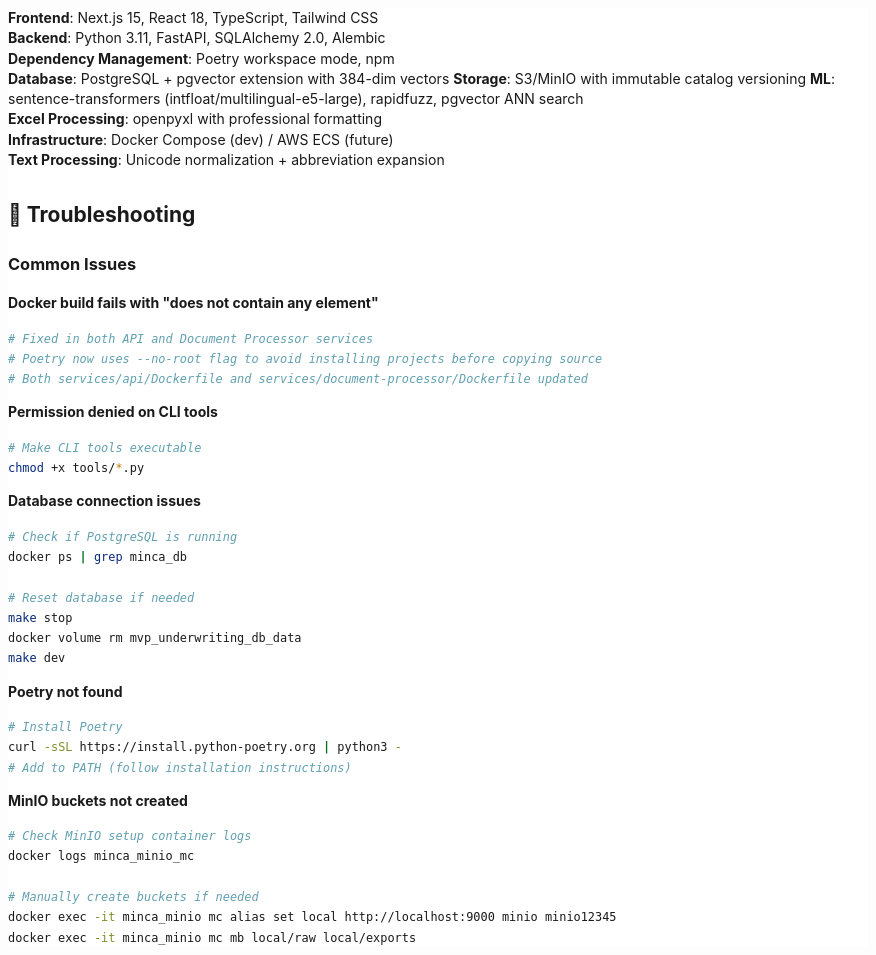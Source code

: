 **Frontend**: Next.js 15, React 18, TypeScript, Tailwind CSS  
**Backend**: Python 3.11, FastAPI, SQLAlchemy 2.0, Alembic  
**Dependency Management**: Poetry workspace mode, npm  
**Database**: PostgreSQL + pgvector extension with 384-dim vectors
**Storage**: S3/MinIO with immutable catalog versioning
**ML**: sentence-transformers (intfloat/multilingual-e5-large), rapidfuzz, pgvector ANN search  
**Excel Processing**: openpyxl with professional formatting  
**Infrastructure**: Docker Compose (dev) / AWS ECS (future)  
**Text Processing**: Unicode normalization + abbreviation expansion

## 🔧 Troubleshooting

### Common Issues

**Docker build fails with "does not contain any element"**
```bash
# Fixed in both API and Document Processor services
# Poetry now uses --no-root flag to avoid installing projects before copying source
# Both services/api/Dockerfile and services/document-processor/Dockerfile updated
```

**Permission denied on CLI tools**
```bash
# Make CLI tools executable
chmod +x tools/*.py
```

**Database connection issues**
```bash
# Check if PostgreSQL is running
docker ps | grep minca_db

# Reset database if needed
make stop
docker volume rm mvp_underwriting_db_data
make dev
```

**Poetry not found**
```bash
# Install Poetry
curl -sSL https://install.python-poetry.org | python3 -
# Add to PATH (follow installation instructions)
```

**MinIO buckets not created**
```bash
# Check MinIO setup container logs
docker logs minca_minio_mc

# Manually create buckets if needed
docker exec -it minca_minio mc alias set local http://localhost:9000 minio minio12345
docker exec -it minca_minio mc mb local/raw local/exports
```
